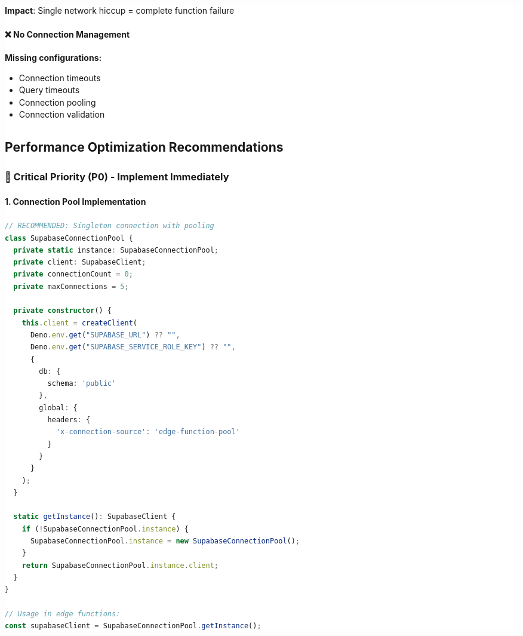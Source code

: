 **Impact**: Single network hiccup = complete function failure

#### ❌ No Connection Management
**Missing configurations:**
- Connection timeouts
- Query timeouts  
- Connection pooling
- Connection validation

## Performance Optimization Recommendations

### 🔴 Critical Priority (P0) - Implement Immediately

#### 1. Connection Pool Implementation
```typescript
// RECOMMENDED: Singleton connection with pooling
class SupabaseConnectionPool {
  private static instance: SupabaseConnectionPool;
  private client: SupabaseClient;
  private connectionCount = 0;
  private maxConnections = 5;

  private constructor() {
    this.client = createClient(
      Deno.env.get("SUPABASE_URL") ?? "",
      Deno.env.get("SUPABASE_SERVICE_ROLE_KEY") ?? "",
      {
        db: {
          schema: 'public'
        },
        global: {
          headers: { 
            'x-connection-source': 'edge-function-pool'
          }
        }
      }
    );
  }

  static getInstance(): SupabaseClient {
    if (!SupabaseConnectionPool.instance) {
      SupabaseConnectionPool.instance = new SupabaseConnectionPool();
    }
    return SupabaseConnectionPool.instance.client;
  }
}

// Usage in edge functions:
const supabaseClient = SupabaseConnectionPool.getInstance();
```
